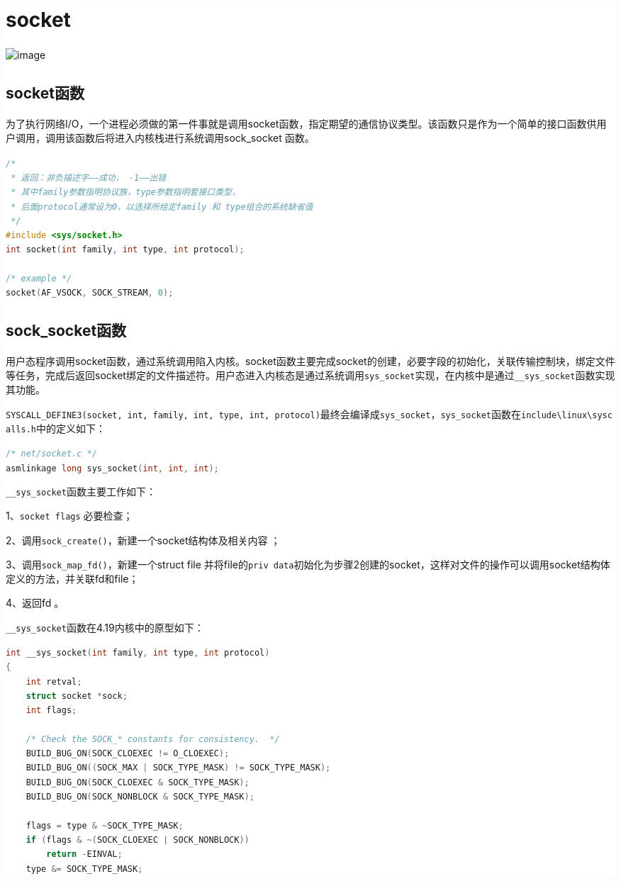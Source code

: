 # socket
![image](https://user-images.githubusercontent.com/36949881/126860285-5378a6be-0cac-4409-8565-5e5b6d3909c4.png)


## socket函数

 为了执行网络I/O，一个进程必须做的第一件事就是调用socket函数，指定期望的通信协议类型。该函数只是作为一个简单的接口函数供用户调用，调用该函数后将进入内核栈进行系统调用sock_socket 函数。

```c
/* 
 * 返回：非负描述字——成功， -1——出错
 * 其中family参数指明协议族，type参数指明套接口类型， 
 * 后面protocol通常设为0，以选择所给定family 和 type组合的系统缺省值
 */  
#include <sys/socket.h>
int socket(int family, int type, int protocol);

/* example */
socket(AF_VSOCK, SOCK_STREAM, 0);
```



## sock_socket函数

用户态程序调用socket函数，通过系统调用陷入内核。socket函数主要完成socket的创建，必要字段的初始化，关联传输控制块，绑定文件等任务，完成后返回socket绑定的文件描述符。用户态进入内核态是通过系统调用`sys_socket`实现，在内核中是通过`__sys_socket`函数实现其功能。

`SYSCALL_DEFINE3(socket, int, family, int, type, int, protocol)`最终会编译成`sys_socket`，`sys_socket`函数在`include\linux\syscalls.h`中的定义如下：

```c
/* net/socket.c */
asmlinkage long sys_socket(int, int, int);
```

`__sys_socket`函数主要工作如下：

1、`socket flags` 必要检查； 

2、调用`sock_create()`，新建一个socket结构体及相关内容 ； 

3、调用`sock_map_fd()`，新建一个struct file 并将file的`priv data`初始化为步骤2创建的socket，这样对文件的操作可以调用socket结构体定义的方法，并关联fd和file；

 4、返回fd 。

`__sys_socket`函数在4.19内核中的原型如下：

```c
int __sys_socket(int family, int type, int protocol)
{
	int retval;
	struct socket *sock;
	int flags;

	/* Check the SOCK_* constants for consistency.  */
	BUILD_BUG_ON(SOCK_CLOEXEC != O_CLOEXEC);
	BUILD_BUG_ON((SOCK_MAX | SOCK_TYPE_MASK) != SOCK_TYPE_MASK);
	BUILD_BUG_ON(SOCK_CLOEXEC & SOCK_TYPE_MASK);
	BUILD_BUG_ON(SOCK_NONBLOCK & SOCK_TYPE_MASK);

	flags = type & ~SOCK_TYPE_MASK;
	if (flags & ~(SOCK_CLOEXEC | SOCK_NONBLOCK))
		return -EINVAL;
	type &= SOCK_TYPE_MASK;

```